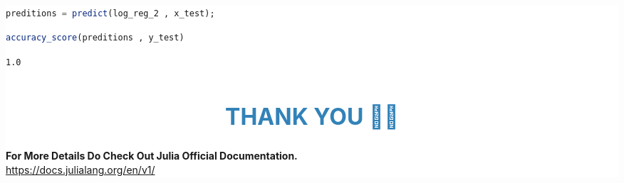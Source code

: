 


```julia
preditions = predict(log_reg_2 , x_test);
```


```julia
accuracy_score(preditions , y_test)
```




    1.0



<h1 style="color:#3282b8;font-size:32px" align='center'>THANK YOU 🎉🎊</h1>

<b>For More Details Do Check Out Julia Official Documentation.</b><br>
https://docs.julialang.org/en/v1/
